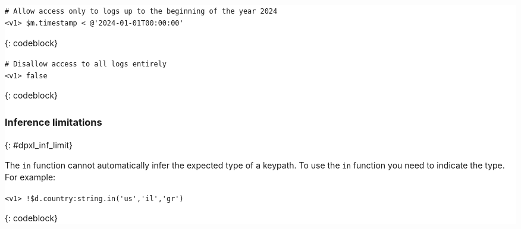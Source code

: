 ```text
# Allow access only to logs up to the beginning of the year 2024
<v1> $m.timestamp < @'2024-01-01T00:00:00'
```
{: codeblock}

```text
# Disallow access to all logs entirely
<v1> false
```
{: codeblock}



### Inference limitations
{: #dpxl_inf_limit}

The `in` function cannot automatically infer the expected type of a keypath. To use the `in` function you need to indicate the type. For example:

```text
<v1> !$d.country:string.in('us','il','gr')
```
{: codeblock}
